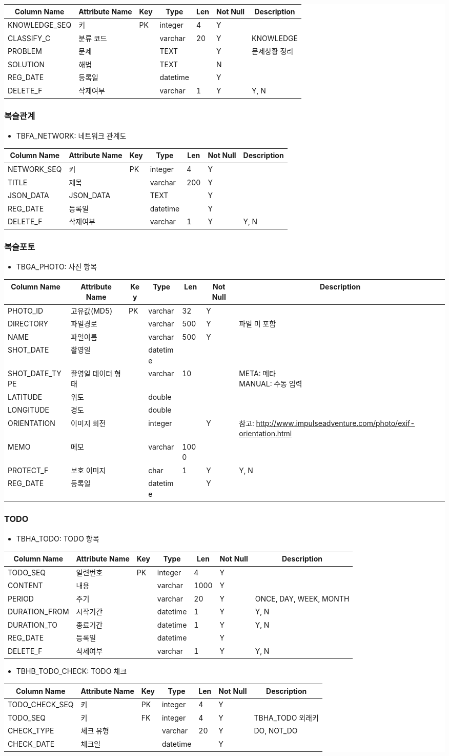 Column Name | Attribute Name | Key | Type | Len | Not Null | Description
----------- | -------------- | --- | ---- | --- | -------- | -----------
KNOWLEDGE_SEQ|키|PK|integer|4|Y|
CLASSIFY_C|분류 코드| |varchar|20|Y|KNOWLEDGE
PROBLEM|문제| |TEXT| |Y|문제상황 정리
SOLUTION|해법| |TEXT| |N|
REG_DATE|등록일| |datetime| |Y|
DELETE_F|삭제여부| |varchar|1|Y|Y, N

### 복슬관계
- TBFA_NETWORK: 네트워크 관계도

Column Name | Attribute Name | Key | Type | Len | Not Null | Description
----------- | -------------- | --- | ---- | --- | -------- | -----------
NETWORK_SEQ|키|PK|integer|4|Y|
TITLE|제목| |varchar|200|Y|
JSON_DATA|JSON_DATA| |TEXT| |Y|
REG_DATE|등록일| |datetime| |Y|
DELETE_F|삭제여부| |varchar|1|Y|Y, N

### 복슬포토
- TBGA_PHOTO: 사진 항목

Column Name | Attribute Name | Key | Type | Len | Not Null | Description
----------- | -------------- | --- | ---- | --- | -------- | -----------
PHOTO_ID|고유값(MD5)|PK|varchar|32|Y|
DIRECTORY|파일경로| |varchar|500|Y|파일 미 포함
NAME|파일이름| |varchar|500|Y|
SHOT_DATE|촬영일| |datetime| ||
SHOT_DATE_TYPE|촬영일 데이터 형태| |varchar|10| |META: 메타<br> MANUAL: 수동 입력
LATITUDE|위도| |double| ||
LONGITUDE|경도| |double| ||
ORIENTATION|이미지 회전| |integer| |Y|참고: http://www.impulseadventure.com/photo/exif-orientation.html
MEMO|메모| |varchar|1000| |
PROTECT_F|보호 이미지| |char|1|Y|Y, N
REG_DATE|등록일| |datetime| |Y|

### TODO
- TBHA_TODO: TODO 항목

Column Name | Attribute Name | Key | Type | Len | Not Null | Description
----------- | -------------- | --- | ---- | --- | -------- | -----------
TODO_SEQ|일련번호|PK|integer|4|Y|
CONTENT|내용| |varchar|1000|Y|
PERIOD|주기| |varchar|20|Y|ONCE, DAY, WEEK, MONTH
DURATION_FROM|시작기간| |datetime|1|Y|Y, N|
DURATION_TO|종료기간| |datetime|1|Y|Y, N|
REG_DATE|등록일| |datetime| |Y|
DELETE_F|삭제여부| |varchar|1|Y|Y, N

- TBHB_TODO_CHECK: TODO 체크

Column Name | Attribute Name | Key | Type | Len | Not Null | Description
----------- | -------------- | --- | ---- | --- | -------- | -----------
TODO_CHECK_SEQ|키|PK|integer|4|Y|
TODO_SEQ|키|FK|integer|4|Y|TBHA_TODO 외래키
CHECK_TYPE|체크 유형 | | varchar|20|Y|DO, NOT_DO
CHECK_DATE|체크일| |datetime| |Y|
